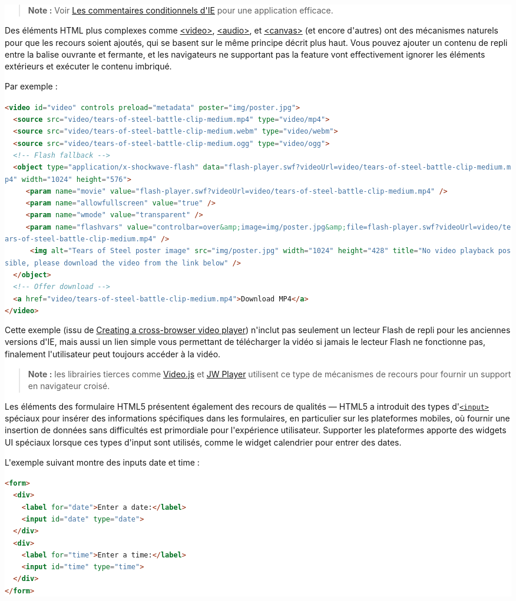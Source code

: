 > **Note :** Voir [Les commentaires conditionnels d'IE](#les_commentaires_conditionnels_die) pour une application efficace.

Des éléments HTML plus complexes comme [\<video>](/fr/docs/Web/HTML/Element/video), [\<audio>](/fr/docs/Web/HTML/Element/audio), et [\<canvas>](/fr/docs/Web/HTML/Element/canvas) (et encore d'autres) ont des mécanismes naturels pour que les recours soient ajoutés, qui se basent sur le même principe décrit plus haut. Vous pouvez ajouter un contenu de repli entre la balise ouvrante et fermante, et les navigateurs ne supportant pas la feature vont effectivement ignorer les éléments extérieurs et exécuter le contenu imbriqué.

Par exemple :

```html
<video id="video" controls preload="metadata" poster="img/poster.jpg">
  <source src="video/tears-of-steel-battle-clip-medium.mp4" type="video/mp4">
  <source src="video/tears-of-steel-battle-clip-medium.webm" type="video/webm">
  <source src="video/tears-of-steel-battle-clip-medium.ogg" type="video/ogg">
  <!-- Flash fallback -->
  <object type="application/x-shockwave-flash" data="flash-player.swf?videoUrl=video/tears-of-steel-battle-clip-medium.mp4" width="1024" height="576">
     <param name="movie" value="flash-player.swf?videoUrl=video/tears-of-steel-battle-clip-medium.mp4" />
     <param name="allowfullscreen" value="true" />
     <param name="wmode" value="transparent" />
     <param name="flashvars" value="controlbar=over&amp;image=img/poster.jpg&amp;file=flash-player.swf?videoUrl=video/tears-of-steel-battle-clip-medium.mp4" />
      <img alt="Tears of Steel poster image" src="img/poster.jpg" width="1024" height="428" title="No video playback possible, please download the video from the link below" />
  </object>
  <!-- Offer download -->
  <a href="video/tears-of-steel-battle-clip-medium.mp4">Download MP4</a>
</video>
```

Cette exemple (issu de [Creating a cross-browser video player](/fr/docs/Web/Apps/Fundamentals/Audio_and_video_delivery/cross_browser_video_player)) n'inclut pas seulement un lecteur Flash de repli pour les anciennes versions d'IE, mais aussi un lien simple vous permettant de télécharger la vidéo si jamais le lecteur Flash ne fonctionne pas, finalement l'utilisateur peut toujours accéder à la vidéo.

> **Note :** les librairies tierces comme [Video.js](http://videojs.com/) et [JW Player](https://www.jwplayer.com/) utilisent ce type de mécanismes de recours pour fournir un support en navigateur croisé.

Les éléments des formulaire HTML5 présentent également des recours de qualités — HTML5 a introduit des types d'[`<input>`](/fr/docs/Web/HTML/Element/input) spéciaux pour insérer des informations spécifiques dans les formulaires, en particulier sur les plateformes mobiles, où fournir une insertion de données sans difficultés est primordiale pour l'expérience utilisateur. Supporter les plateformes apporte des widgets UI spéciaux lorsque ces types d'input sont utilisés, comme le widget calendrier pour entrer des dates.

L'exemple suivant montre des inputs date et time :

```html
<form>
  <div>
    <label for="date">Enter a date:</label>
    <input id="date" type="date">
  </div>
  <div>
    <label for="time">Enter a time:</label>
    <input id="time" type="time">
  </div>
</form>
```
